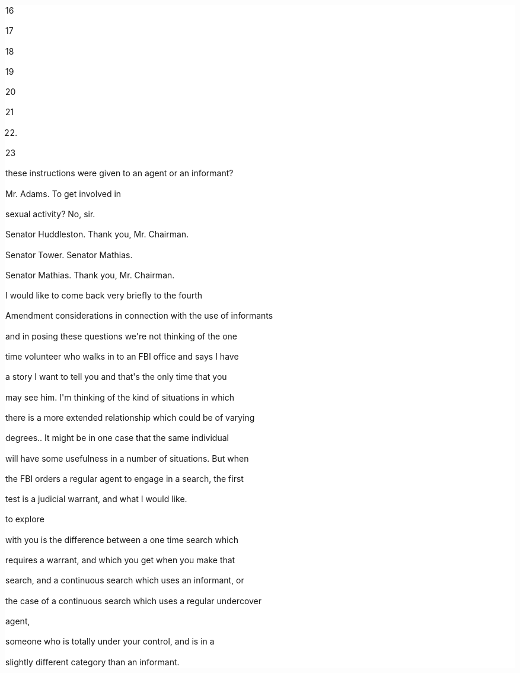 16

17

18

19

20

21

22.

23

these instructions were given to an agent or an informant?

Mr. Adams. To get involved in

sexual activity? No, sir.

Senator Huddleston. Thank you, Mr. Chairman.

Senator Tower. Senator Mathias.

Senator Mathias. Thank you, Mr. Chairman.

I would like to come back very briefly to the fourth

Amendment considerations in connection with the use of informants

and in posing these questions we're not thinking of the one

time volunteer who walks in to an FBI office and says I have

a story I want to tell you and that's the only time that you

may see him. I'm thinking of the kind of situations in which

there is a more extended relationship which could be of varying

degrees.. It might be in one case that the same individual

will have some usefulness in a number of situations. But when

the FBI orders a regular agent to engage in a search, the first

test is a judicial warrant, and what I would like.

to explore

with you is the difference between a one time search which

requires a warrant, and which you get when you make that

search, and a continuous search which uses an informant, or

the case of a continuous search which uses a regular undercover

agent,

someone who is totally under your control, and is in a

slightly different category than an informant.
